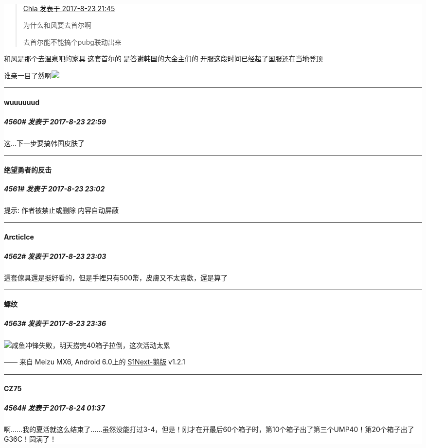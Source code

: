 
<blockquote><a href="httphttps://bbs.saraba1st.com/2b/forum.php?mod=redirect&amp;goto=findpost&amp;pid=36982229&amp;ptid=1471785" target="_blank">Chia 发表于 2017-8-23 21:45</a>

为什么和风要去首尔啊

去首尔能不能搞个pubg联动出来</blockquote>
和风是那个去温泉吧的家具 这套首尔的 是答谢韩国的大金主们的 开服这段时间已经超了国服还在当地登顶

谁亲一目了然啊<img src="https://static.saraba1st.com/image/smiley/face2017/067.png" referrerpolicy="no-referrer">


*****

####  wuuuuuud  
##### 4560#       发表于 2017-8-23 22:59


这...下一步要搞韩国皮肤了




*****

####  绝望勇者的反击  
##### 4561#       发表于 2017-8-23 23:02

提示: 作者被禁止或删除 内容自动屏蔽


*****

####  ArcticIce  
##### 4562#       发表于 2017-8-23 23:03


這套傢具還是挺好看的，但是手裡只有500幣，皮膚又不太喜歡，還是算了


*****

####  螺纹  
##### 4563#       发表于 2017-8-23 23:36


<img src="https://static.saraba1st.com/image/smiley/carton2017/018.gif" referrerpolicy="no-referrer">咸鱼冲锋失败，明天捞完40箱子拉倒，这次活动太累

—— 来自 Meizu MX6, Android 6.0上的 [S1Next-鹅版](http://www.coolapk.com/apk/me.ykrank.s1next) v1.2.1


*****

####  CZ75  
##### 4564#       发表于 2017-8-24 01:37


啊……我的夏活就这么结束了……虽然没能打过3-4，但是！刚才在开最后60个箱子时，第10个箱子出了第三个UMP40！第20个箱子出了G36C！圆满了！

